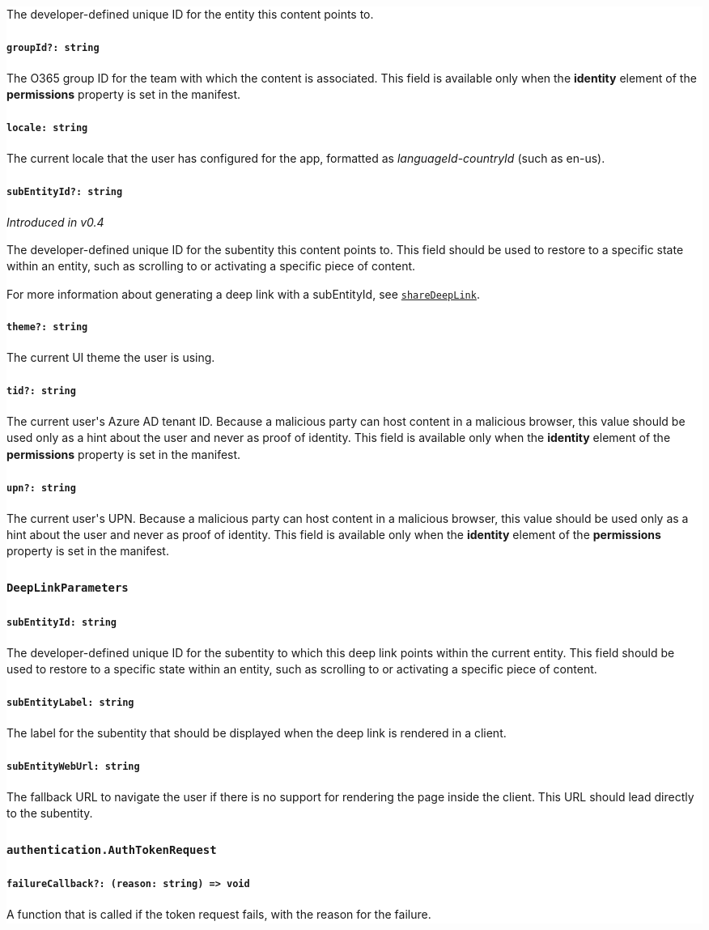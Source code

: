 The developer-defined unique ID for the entity this content points to.

#### `groupId?: string`
The O365 group ID for the team with which the content is associated. This field is available only when the **identity** element of the **permissions** property is set in the manifest.

#### `locale: string`
The current locale that the user has configured for the app, formatted as *languageId*-*countryId* (such as en-us).

#### `subEntityId?: string`
_Introduced in v0.4_

The developer-defined unique ID for the subentity this content points to. This field should be used to restore to a specific state within an entity, such as scrolling to or activating a specific piece of content.

For more information about generating a deep link with a subEntityId, see [`shareDeepLink`](#sharedeeplinkdeeplinkparameters-deeplinkparametersdeeplinkparameters-void).

#### `theme?: string`
The current UI theme the user is using.

#### `tid?: string`
The current user's Azure AD tenant ID. Because a malicious party can host content in a malicious browser, this value should be used only as a hint about the user and never as proof of identity. This field is available only when the **identity** element of the **permissions** property is set in the manifest.

#### `upn?: string`
The current user's UPN. Because a malicious party can host content in a malicious browser, this value should be used only as a hint about the user and never as proof of identity. This field is available only when the **identity** element of the **permissions** property is set in the manifest.

### <a name="DeepLinkParameters"></a>`DeepLinkParameters`

#### `subEntityId: string`
The developer-defined unique ID for the subentity to which this deep link points within the current entity. This field should be used to restore to a specific state within an entity, such as scrolling to or activating a specific piece of content.

#### `subEntityLabel: string`
The label for the subentity that should be displayed when the deep link is rendered in a client.

#### `subEntityWebUrl: string`
The fallback URL to navigate the user if there is no support for rendering the page inside the client. This URL should lead directly to the subentity.

### <a name="authentication.AuthTokenRequest"></a>`authentication.AuthTokenRequest`

#### `failureCallback?: (reason: string) => void`
A function that is called if the token request fails, with the reason for the failure.
